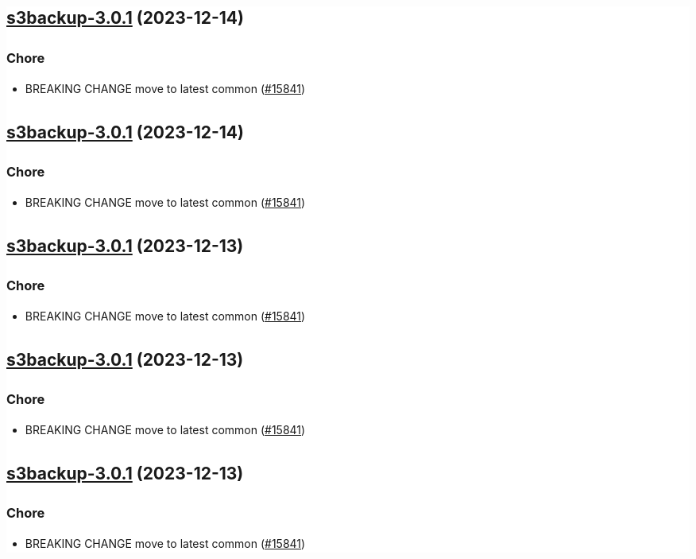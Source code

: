 
## [s3backup-3.0.1](https://github.com/truecharts/charts/compare/s3backup-2.0.12...s3backup-3.0.1) (2023-12-14)

### Chore

- BREAKING CHANGE move to latest common ([#15841](https://github.com/truecharts/charts/issues/15841))
  
  


## [s3backup-3.0.1](https://github.com/truecharts/charts/compare/s3backup-2.0.12...s3backup-3.0.1) (2023-12-14)

### Chore

- BREAKING CHANGE move to latest common ([#15841](https://github.com/truecharts/charts/issues/15841))
  
  


## [s3backup-3.0.1](https://github.com/truecharts/charts/compare/s3backup-2.0.12...s3backup-3.0.1) (2023-12-13)

### Chore

- BREAKING CHANGE move to latest common ([#15841](https://github.com/truecharts/charts/issues/15841))
  
  


## [s3backup-3.0.1](https://github.com/truecharts/charts/compare/s3backup-2.0.12...s3backup-3.0.1) (2023-12-13)

### Chore

- BREAKING CHANGE move to latest common ([#15841](https://github.com/truecharts/charts/issues/15841))
  
  


## [s3backup-3.0.1](https://github.com/truecharts/charts/compare/s3backup-2.0.12...s3backup-3.0.1) (2023-12-13)

### Chore

- BREAKING CHANGE move to latest common ([#15841](https://github.com/truecharts/charts/issues/15841))
  
  

